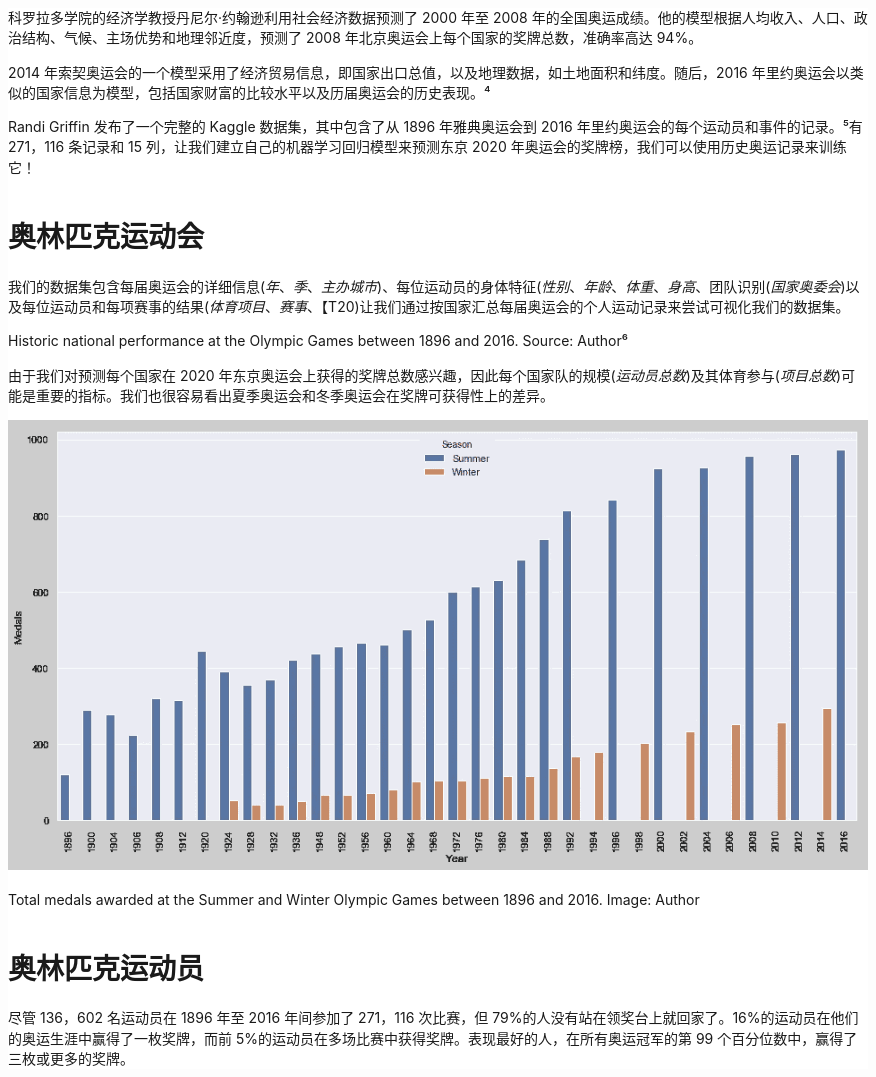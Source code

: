 科罗拉多学院的经济学教授丹尼尔·约翰逊利用社会经济数据预测了 2000 年至 2008 年的全国奥运成绩。他的模型根据人均收入、人口、政治结构、气候、主场优势和地理邻近度，预测了 2008 年北京奥运会上每个国家的奖牌总数，准确率高达 94%。

2014 年索契奥运会的一个模型采用了经济贸易信息，即国家出口总值，以及地理数据，如土地面积和纬度。随后，2016 年里约奥运会以类似的国家信息为模型，包括国家财富的比较水平以及历届奥运会的历史表现。⁴

Randi Griffin 发布了一个完整的 Kaggle 数据集，其中包含了从 1896 年雅典奥运会到 2016 年里约奥运会的每个运动员和事件的记录。⁵有 271，116 条记录和 15 列，让我们建立自己的机器学习回归模型来预测东京 2020 年奥运会的奖牌榜，我们可以使用历史奥运记录来训练它！

# 奥林匹克运动会

我们的数据集包含每届奥运会的详细信息(*年*、*季*、*主办城市*)、每位运动员的身体特征(*性别*、*年龄*、*体重*、*身高*、团队识别(*国家奥委会*)以及每位运动员和每项赛事的结果(*体育项目*、*赛事*、【T20)让我们通过按国家汇总每届奥运会的个人运动记录来尝试可视化我们的数据集。

Historic national performance at the Olympic Games between 1896 and 2016\. Source: Author⁶

由于我们对预测每个国家在 2020 年东京奥运会上获得的奖牌总数感兴趣，因此每个国家队的规模(*运动员总数*)及其体育参与(*项目总数*)可能是重要的指标。我们也很容易看出夏季奥运会和冬季奥运会在奖牌可获得性上的差异。

![](img/1e46dcc62a1040b592b591b2705b34aa.png)

Total medals awarded at the Summer and Winter Olympic Games between 1896 and 2016\. Image: Author

# 奥林匹克运动员

尽管 136，602 名运动员在 1896 年至 2016 年间参加了 271，116 次比赛，但 79%的人没有站在领奖台上就回家了。16%的运动员在他们的奥运生涯中赢得了一枚奖牌，而前 5%的运动员在多场比赛中获得奖牌。表现最好的人，在所有奥运冠军的第 99 个百分位数中，赢得了三枚或更多的奖牌。
